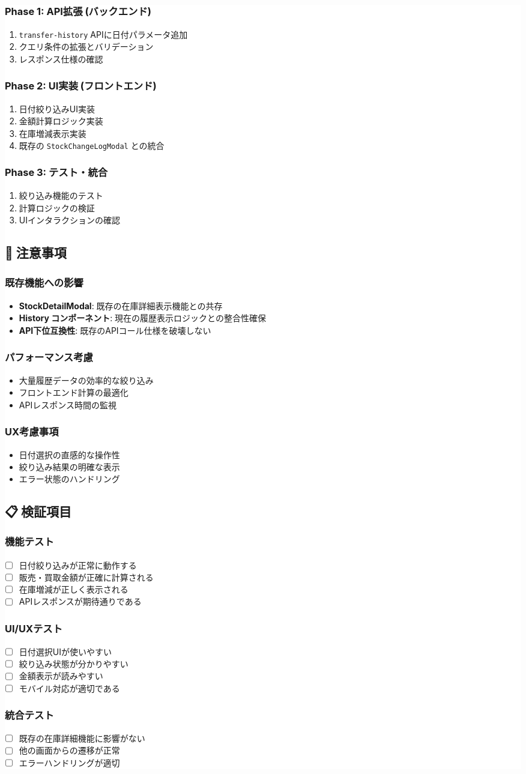 ### Phase 1: API拡張 (バックエンド)
1. `transfer-history` APIに日付パラメータ追加
2. クエリ条件の拡張とバリデーション
3. レスポンス仕様の確認

### Phase 2: UI実装 (フロントエンド)
1. 日付絞り込みUI実装
2. 金額計算ロジック実装
3. 在庫増減表示実装
4. 既存の `StockChangeLogModal` との統合

### Phase 3: テスト・統合
1. 絞り込み機能のテスト
2. 計算ロジックの検証
3. UIインタラクションの確認

## 🚨 注意事項

### 既存機能への影響
- **StockDetailModal**: 既存の在庫詳細表示機能との共存
- **History コンポーネント**: 現在の履歴表示ロジックとの整合性確保
- **API下位互換性**: 既存のAPIコール仕様を破壊しない

### パフォーマンス考慮
- 大量履歴データの効率的な絞り込み
- フロントエンド計算の最適化
- APIレスポンス時間の監視

### UX考慮事項
- 日付選択の直感的な操作性
- 絞り込み結果の明確な表示
- エラー状態のハンドリング

## 📋 検証項目

### 機能テスト
- [ ] 日付絞り込みが正常に動作する
- [ ] 販売・買取金額が正確に計算される
- [ ] 在庫増減が正しく表示される
- [ ] APIレスポンスが期待通りである

### UI/UXテスト  
- [ ] 日付選択UIが使いやすい
- [ ] 絞り込み状態が分かりやすい
- [ ] 金額表示が読みやすい
- [ ] モバイル対応が適切である

### 統合テスト
- [ ] 既存の在庫詳細機能に影響がない
- [ ] 他の画面からの遷移が正常
- [ ] エラーハンドリングが適切
